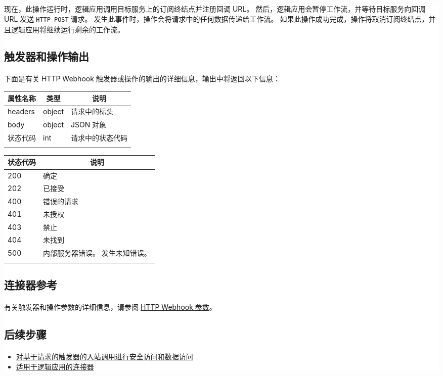    现在，此操作运行时，逻辑应用调用目标服务上的订阅终结点并注册回调 URL。 然后，逻辑应用会暂停工作流，并等待目标服务向回调 URL 发送 `HTTP POST` 请求。 发生此事件时，操作会将请求中的任何数据传递给工作流。 如果此操作成功完成，操作将取消订阅终结点，并且逻辑应用将继续运行剩余的工作流。

## <a name="trigger-and-action-outputs"></a>触发器和操作输出

下面是有关 HTTP Webhook 触发器或操作的输出的详细信息，输出中将返回以下信息：

| 属性名称 | 类型 | 说明 |
|---------------|------|-------------|
| headers | object | 请求中的标头 |
| body | object | JSON 对象 | 包含请求中正文内容的对象 |
| 状态代码 | int | 请求中的状态代码 |
|||

| 状态代码 | 说明 |
|-------------|-------------|
| 200 | 确定 |
| 202 | 已接受 |
| 400 | 错误的请求 |
| 401 | 未授权 |
| 403 | 禁止 |
| 404 | 未找到 |
| 500 | 内部服务器错误。 发生未知错误。 |
|||

## <a name="connector-reference"></a>连接器参考

有关触发器和操作参数的详细信息，请参阅 [HTTP Webhook 参数](../logic-apps/logic-apps-workflow-actions-triggers.md#http-webhook-trigger)。

## <a name="next-steps"></a>后续步骤

* [对基于请求的触发器的入站调用进行安全访问和数据访问](../logic-apps/logic-apps-securing-a-logic-app.md#secure-inbound-requests)
* [适用于逻辑应用的连接器](../connectors/apis-list.md)
